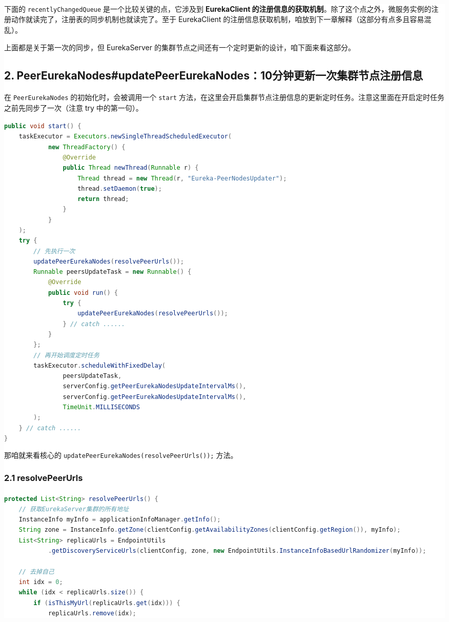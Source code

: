 下面的 `recentlyChangedQueue` 是一个比较关键的点，它涉及到 **EurekaClient 的注册信息的获取机制**。除了这个点之外，微服务实例的注册动作就读完了，注册表的同步机制也就读完了。至于 EurekaClient 的注册信息获取机制，咱放到下一章解释（这部分有点多且容易混乱）。

上面都是关于第一次的同步，但 EurekaServer 的集群节点之间还有一个定时更新的设计，咱下面来看这部分。

## 2. PeerEurekaNodes#updatePeerEurekaNodes：10分钟更新一次集群节点注册信息

在 `PeerEurekaNodes` 的初始化时，会被调用一个 `start` 方法，在这里会开启集群节点注册信息的更新定时任务。注意这里面在开启定时任务之前先同步了一次（注意 try 中的第一句）。

```java
public void start() {
    taskExecutor = Executors.newSingleThreadScheduledExecutor(
            new ThreadFactory() {
                @Override
                public Thread newThread(Runnable r) {
                    Thread thread = new Thread(r, "Eureka-PeerNodesUpdater");
                    thread.setDaemon(true);
                    return thread;
                }
            }
    );
    try {
        // 先执行一次
        updatePeerEurekaNodes(resolvePeerUrls());
        Runnable peersUpdateTask = new Runnable() {
            @Override
            public void run() {
                try {
                    updatePeerEurekaNodes(resolvePeerUrls());
                } // catch ......
            }
        };
        // 再开始调度定时任务
        taskExecutor.scheduleWithFixedDelay(
                peersUpdateTask,
                serverConfig.getPeerEurekaNodesUpdateIntervalMs(),
                serverConfig.getPeerEurekaNodesUpdateIntervalMs(),
                TimeUnit.MILLISECONDS
        );
    } // catch ......
}

```

那咱就来看核心的 `updatePeerEurekaNodes(resolvePeerUrls());` 方法。

### 2.1 resolvePeerUrls

```java
protected List<String> resolvePeerUrls() {
    // 获取EurekaServer集群的所有地址
    InstanceInfo myInfo = applicationInfoManager.getInfo();
    String zone = InstanceInfo.getZone(clientConfig.getAvailabilityZones(clientConfig.getRegion()), myInfo);
    List<String> replicaUrls = EndpointUtils
            .getDiscoveryServiceUrls(clientConfig, zone, new EndpointUtils.InstanceInfoBasedUrlRandomizer(myInfo));

    // 去掉自己
    int idx = 0;
    while (idx < replicaUrls.size()) {
        if (isThisMyUrl(replicaUrls.get(idx))) {
            replicaUrls.remove(idx);
```